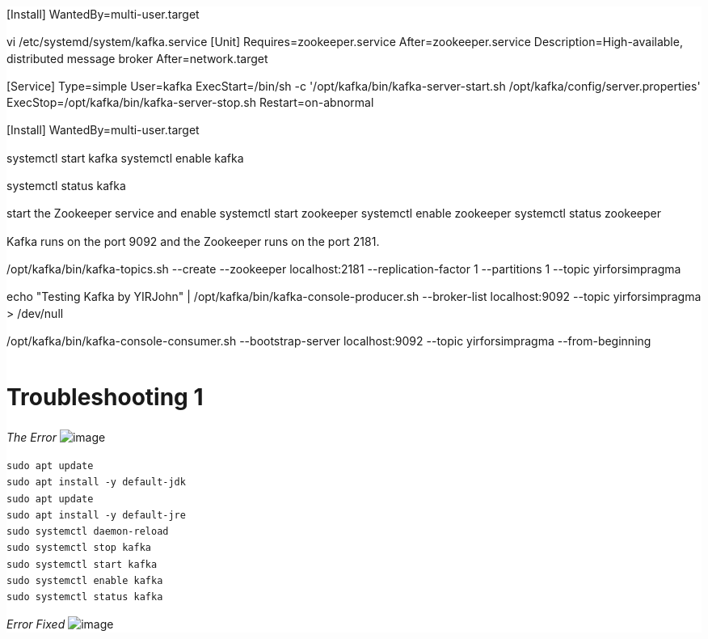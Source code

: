 
[Install]
WantedBy=multi-user.target


vi /etc/systemd/system/kafka.service
[Unit]
Requires=zookeeper.service
After=zookeeper.service
Description=High-available, distributed message broker
After=network.target

[Service]
Type=simple
User=kafka
ExecStart=/bin/sh -c '/opt/kafka/bin/kafka-server-start.sh /opt/kafka/config/server.properties'
ExecStop=/opt/kafka/bin/kafka-server-stop.sh
Restart=on-abnormal

[Install]
WantedBy=multi-user.target


systemctl start kafka
systemctl enable kafka

systemctl status kafka



start the Zookeeper service and enable
systemctl start zookeeper
systemctl enable zookeeper
systemctl status zookeeper

Kafka runs on the port 9092 and the Zookeeper runs on the port 2181.


/opt/kafka/bin/kafka-topics.sh --create --zookeeper localhost:2181 --replication-factor 1 --partitions 1 --topic yirforsimpragma


echo "Testing Kafka by YIRJohn" | /opt/kafka/bin/kafka-console-producer.sh --broker-list localhost:9092 --topic yirforsimpragma > /dev/null

/opt/kafka/bin/kafka-console-consumer.sh --bootstrap-server localhost:9092 --topic yirforsimpragma --from-beginning


# Troubleshooting 1

_The Error_
![image](https://user-images.githubusercontent.com/111234771/209468090-6163d72c-67ee-4f6c-926d-8ab19b0f308c.png)
```
sudo apt update
sudo apt install -y default-jdk
sudo apt update
sudo apt install -y default-jre
sudo systemctl daemon-reload
sudo systemctl stop kafka
sudo systemctl start kafka
sudo systemctl enable kafka
sudo systemctl status kafka
```
_Error Fixed_
![image](https://user-images.githubusercontent.com/111234771/209470528-3fdfc2fe-89d7-48e6-ada3-94aa3fabf060.png)
